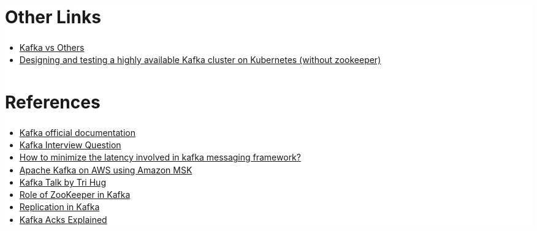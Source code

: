 # Other Links
- [Kafka vs Others](KafkaVsRabbitMQVsSQSVsSNS.md)
- [Designing and testing a highly available Kafka cluster on Kubernetes (without zookeeper)](https://learnk8s.io/kafka-ha-kubernetes)

# References
- [Kafka official documentation](https://kafka.apache.org/documentation/#theproducer)
- [Kafka Interview Question](https://www.interviewbit.com/kafka-interview-questions/)
- [How to minimize the latency involved in kafka messaging framework?](https://stackoverflow.com/questions/20520492/how-to-minimize-the-latency-involved-in-kafka-messaging-framework)
- [Apache Kafka on AWS using Amazon MSK](https://aws.amazon.com/msk/what-is-kafka/)
- [Kafka Talk by Tri Hug](https://www.slideshare.net/mumrah/kafka-talk-tri-hug)
- [Role of ZooKeeper in Kafka](https://www.youtube.com/watch?v=bnHWrSwPvig)
- [Replication in Kafka](https://medium.com/@_amanarora/replication-in-kafka-58b39e91b64e)
- [Kafka Acks Explained](https://accu.org/journals/overload/28/159/kozlovski/)